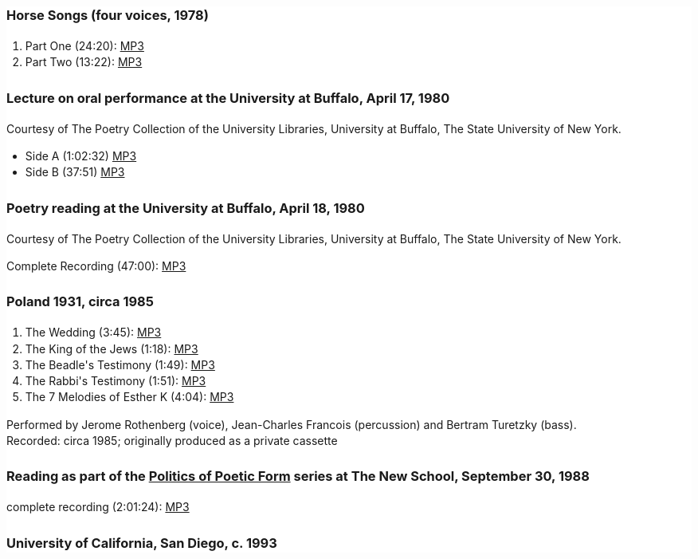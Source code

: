 ### Horse Songs (four voices, 1978)

1.  Part One (24:20): [MP3](http://media.sas.upenn.edu/pennsound/authors/Rothenberg/Rothenberg-Jerome_Horse-Songs_four-voices_part1_1978.mp3)
2.  Part Two (13:22): [MP3](http://media.sas.upenn.edu/pennsound/authors/Rothenberg/Rothenberg-Jerome_Horse-Songs_four-voices_part2_1978.mp3)

### Lecture on oral performance at the University at Buffalo, April 17, 1980

Courtesy of The Poetry Collection of the University Libraries, University at Buffalo, The State University of New York.

-   Side A (1:02:32) [MP3](https://media.sas.upenn.edu/pennsound/authors/Rothenberg/Buffalo-80-69/Rothenberg-Jerome_Oral-Performance-Workshop_University-at-Buffalo_4-17-1980_Side-A.mp3)
-   Side B (37:51) [MP3](https://media.sas.upenn.edu/pennsound/authors/Rothenberg/Buffalo-80-69/Rothenberg-Jerome_Oral-Performance-Workshop_University-at-Buffalo_4-17-1980_Side-B.mp3)

### Poetry reading at the University at Buffalo, April 18, 1980

Courtesy of The Poetry Collection of the University Libraries, University at Buffalo, The State University of New York.

Complete Recording (47:00): [MP3](https://media.sas.upenn.edu/pennsound/authors/Rothenberg/Buffalo-80-69/Rothenberg-Jerome_Poetry-Reading_University-at-Buffalo_4-18-1980.mp3)

### Poland 1931, circa 1985

1.  The Wedding (3:45): [MP3](http://media.sas.upenn.edu/pennsound/authors/Rothenberg/Poland-1931/Rothenberg-Jerome_01_The-Wedding_c1985.mp3)
2.  The King of the Jews (1:18): [MP3](http://media.sas.upenn.edu/pennsound/authors/Rothenberg/Poland-1931/Rothenberg-Jerome_02_King-Of-The-Jews_c1985.mp3)
3.  The Beadle's Testimony (1:49): [MP3](http://media.sas.upenn.edu/pennsound/authors/Rothenberg/Poland-1931/Rothenberg-Jerome_03_Beadles-Testimony_c1985.mp3)
4.  The Rabbi's Testimony (1:51): [MP3](http://media.sas.upenn.edu/pennsound/authors/Rothenberg/Poland-1931/Rothenberg-Jerome_04_Rabbis-Testimony_c1985.mp3)
5.  The 7 Melodies of Esther K (4:04): [MP3](http://media.sas.upenn.edu/pennsound/authors/Rothenberg/Poland-1931/Rothenberg-Jerome_05_7-Melodies-Of-Esther-K_c1985.mp3)

Performed by Jerome Rothenberg (voice), Jean-Charles Francois (percussion) and Bertram Turetzky (bass).  
Recorded: circa 1985; originally produced as a private cassette

### Reading as part of the [Politics of Poetic Form](http://writing.upenn.edu/pennsound/x/Politics-of-Poetic-Form.php)[]() series at The New School, September 30, 1988

complete recording (2:01:24): [MP3](http://media.sas.upenn.edu/pennsound/authors/Rothenberg/Rothenberg-Jerome_Complete-Reading_New-School_5-30-1988.mp3)

### University of California, San Diego, c. 1993
